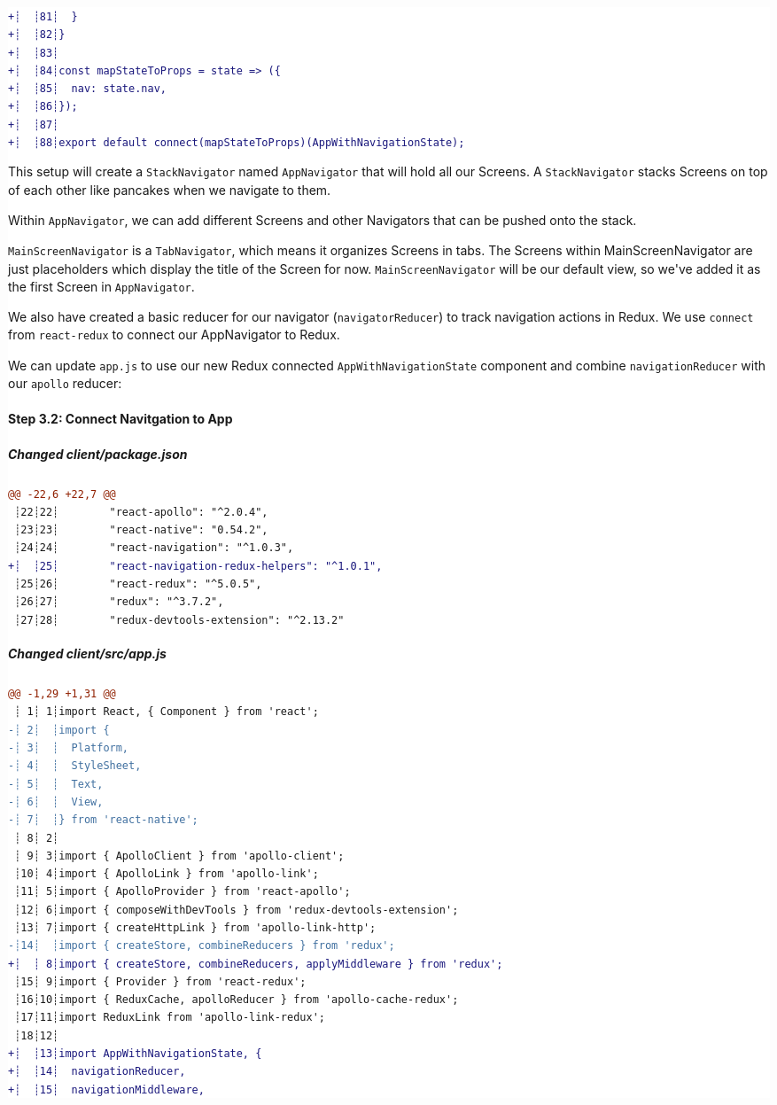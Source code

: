 ```diff
+┊  ┊81┊  }
+┊  ┊82┊}
+┊  ┊83┊
+┊  ┊84┊const mapStateToProps = state => ({
+┊  ┊85┊  nav: state.nav,
+┊  ┊86┊});
+┊  ┊87┊
+┊  ┊88┊export default connect(mapStateToProps)(AppWithNavigationState);
```

[}]: #

This setup will create a `StackNavigator` named `AppNavigator` that will hold all our Screens. A `StackNavigator` stacks Screens on top of each other like pancakes when we navigate to them. 

Within `AppNavigator`, we can add different Screens and other Navigators that can be pushed onto the stack. 

`MainScreenNavigator` is a `TabNavigator`, which means it organizes Screens in tabs. The Screens within MainScreenNavigator are just placeholders which display the title of the Screen for now. `MainScreenNavigator` will be our default view, so we've added it as the first Screen in `AppNavigator`. 

We also have created a basic reducer for our navigator (`navigatorReducer`) to track navigation actions in Redux. We use `connect` from `react-redux` to connect our AppNavigator to Redux.

We can update `app.js` to use our new Redux connected `AppWithNavigationState` component and combine `navigationReducer` with our `apollo` reducer:

[{]: <helper> (diffStep 3.2)

#### Step 3.2: Connect Navitgation to App

##### Changed client&#x2F;package.json
```diff
@@ -22,6 +22,7 @@
 ┊22┊22┊		"react-apollo": "^2.0.4",
 ┊23┊23┊		"react-native": "0.54.2",
 ┊24┊24┊		"react-navigation": "^1.0.3",
+┊  ┊25┊		"react-navigation-redux-helpers": "^1.0.1",
 ┊25┊26┊		"react-redux": "^5.0.5",
 ┊26┊27┊		"redux": "^3.7.2",
 ┊27┊28┊		"redux-devtools-extension": "^2.13.2"
```

##### Changed client&#x2F;src&#x2F;app.js
```diff
@@ -1,29 +1,31 @@
 ┊ 1┊ 1┊import React, { Component } from 'react';
-┊ 2┊  ┊import {
-┊ 3┊  ┊  Platform,
-┊ 4┊  ┊  StyleSheet,
-┊ 5┊  ┊  Text,
-┊ 6┊  ┊  View,
-┊ 7┊  ┊} from 'react-native';
 ┊ 8┊ 2┊
 ┊ 9┊ 3┊import { ApolloClient } from 'apollo-client';
 ┊10┊ 4┊import { ApolloLink } from 'apollo-link';
 ┊11┊ 5┊import { ApolloProvider } from 'react-apollo';
 ┊12┊ 6┊import { composeWithDevTools } from 'redux-devtools-extension';
 ┊13┊ 7┊import { createHttpLink } from 'apollo-link-http';
-┊14┊  ┊import { createStore, combineReducers } from 'redux';
+┊  ┊ 8┊import { createStore, combineReducers, applyMiddleware } from 'redux';
 ┊15┊ 9┊import { Provider } from 'react-redux';
 ┊16┊10┊import { ReduxCache, apolloReducer } from 'apollo-cache-redux';
 ┊17┊11┊import ReduxLink from 'apollo-link-redux';
 ┊18┊12┊
+┊  ┊13┊import AppWithNavigationState, {
+┊  ┊14┊  navigationReducer,
+┊  ┊15┊  navigationMiddleware,
```

[//]: # (head-end)
[{]: <helper> (diffStep 3.1 files="client/src/navigation.js")
[{]: <helper> (diffStep 3.3 files="client/src/screens/groups.screen.js")
[{]: <helper> (diffStep 3.3 files="client/src/navigation.js")
[{]: <helper> (diffStep 3.4)
[{]: <helper> (diffStep 3.5)
[{]: <helper> (diffStep 3.6 files="client/src/navigation.js")
[{]: <helper> (diffStep 3.6 files="client/src/screens/groups.screen.js")
[{]: <helper> (diffStep 3.7)
[{]: <helper> (diffStep 3.8)
[{]: <helper> (diffStep 3.9)
[{]: <helper> (diffStep "3.10")
[//]: # (foot-start)
[{]: <helper> (navStep)